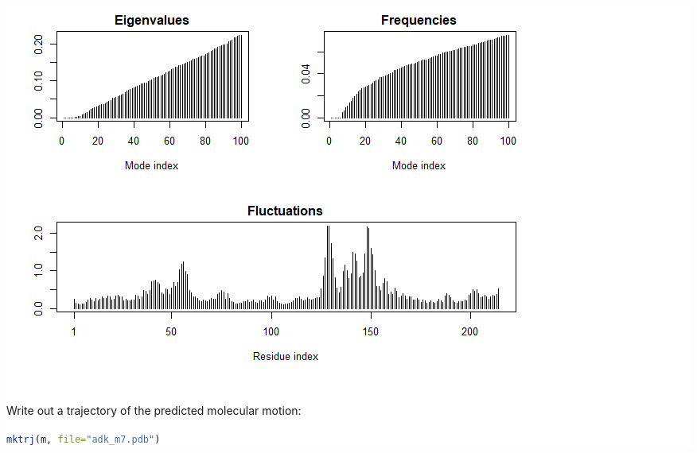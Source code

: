 ![](class10_files/figure-commonmark/unnamed-chunk-20-1.png)

Write out a trajectory of the predicted molecular motion:

``` r
mktrj(m, file="adk_m7.pdb")
```
